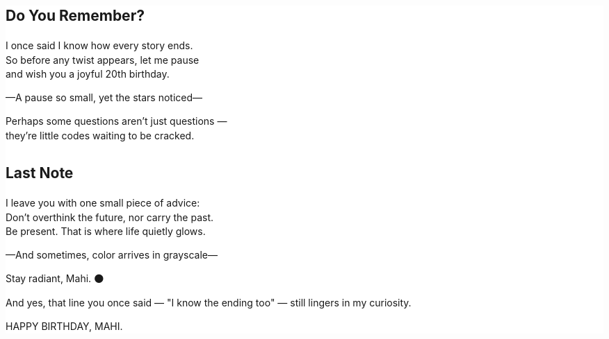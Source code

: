   <section>
    <h2>Do You Remember?</h2>
    <p class="line">
      I once said I know how every story ends.<br>
      So before any twist appears, let me pause<br>
      and wish you a joyful 20th birthday.
    </p>
    <div class="intersection">—A pause so small, yet the stars noticed—</div>
    <p class="line">
      Perhaps some questions aren’t just questions —<br>
      they’re little codes waiting to be cracked.
    </p>
  </section>

  <section>
    <h2>Last Note</h2>
    <p class="line">
      I leave you with one small piece of advice:<br>
      Don’t overthink the future, nor carry the past.<br>
      Be present. That is where life quietly glows.
    </p>
    <div class="intersection">—And sometimes, color arrives in grayscale—</div>
    <p class="line">
      Stay radiant, Mahi. 🌑
    </p>
    <p class="intersection">
      And yes, that line you once said — "I know the ending too" — still lingers in my curiosity.
    </p>
    <p class="line">
      HAPPY BIRTHDAY, MAHI.
    </p>
  </section>

  <script>
    const petalCount = 30;
    for (let i = 0; i < petalCount; i++) {
      let petal = document.createElement('div');
      petal.className = 'petal';
      petal.style.left = Math.random() * 100 + 'vw';
      petal.style.animationDuration = (Math.random() * 5 + 5) + 's';
      petal.style.animationDelay = (Math.random() * 5) + 's';
      document.body.appendChild(petal);
    }

    const starCount = 100;
    for (let i = 0; i < starCount; i++) {
      const star = document.createElement('div');
      star.className = 'star';
      star.style.top = Math.random() * 100 + '%';
      star.style.left = Math.random() * 100 + '%';
      star.style.animationDelay = Math.random() * 2 + 's';
      document.getElementById('starfield').appendChild(star);
    }
